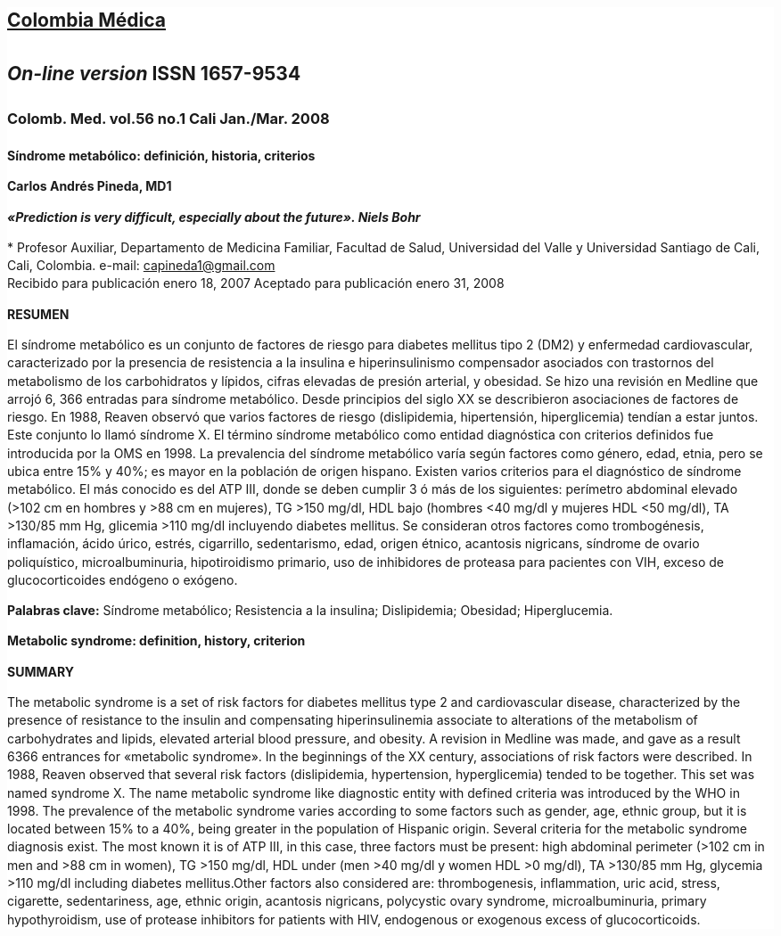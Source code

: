 ## [Colombia Médica](http://www.scielo.org.co/scielo.php?script=sci%5Fserial&pid=1657-9534&lng=en&nrm=iso)

## _On-line version_ ISSN 1657-9534

### Colomb. Med. vol.56 no.1 Cali Jan./Mar. 2008

#### 

**Síndrome metabólico: definición, historia, criterios**

**Carlos Andrés Pineda, MD1**

_**«Prediction is very difficult, especially about the future». Niels Bohr**_

\* Profesor Auxiliar, Departamento de Medicina Familiar, Facultad de Salud, Universidad del Valle y Universidad Santiago de Cali, Cali, Colombia. e-mail: [capineda1@gmail.com](mailto:capineda1@gmail.com)   
 Recibido para publicación enero 18, 2007 Aceptado para publicación enero 31, 2008   

**RESUMEN**

El síndrome metabólico es un conjunto de factores de riesgo para diabetes mellitus tipo 2 (DM2) y enfermedad cardiovascular, caracterizado por la presencia de resistencia a la insulina e hiperinsulinismo compensador asociados con trastornos del metabolismo de los carbohidratos y lípidos, cifras elevadas de presión arterial, y obesidad. Se hizo una revisión en Medline que arrojó 6, 366 entradas para síndrome metabólico. Desde principios del siglo XX se describieron asociaciones de factores de riesgo. En 1988, Reaven observó que varios factores de riesgo (dislipidemia, hipertensión, hiperglicemia) tendían a estar juntos. Este conjunto lo llamó síndrome X. El término síndrome metabólico como entidad diagnóstica con criterios definidos fue introducida por la OMS en 1998\. La prevalencia del síndrome metabólico varía según factores como género, edad, etnia, pero se ubica entre 15% y 40%; es mayor en la población de origen hispano. Existen varios criterios para el diagnóstico de síndrome metabólico. El más conocido es del ATP III, donde se deben cumplir 3 ó más de los siguientes: perímetro abdominal elevado (>102 cm en hombres y >88 cm en mujeres), TG >150 mg/dl, HDL bajo (hombres <40 mg/dl y mujeres HDL <50 mg/dl), TA >130/85 mm Hg, glicemia >110 mg/dl incluyendo diabetes mellitus. Se consideran otros factores como trombogénesis, inflamación, ácido úrico, estrés, cigarrillo, sedentarismo, edad, origen étnico, acantosis nigricans, síndrome de ovario poliquístico, microalbuminuria, hipotiroidismo primario, uso de inhibidores de proteasa para pacientes con VIH, exceso de glucocorticoides endógeno o exógeno.

**Palabras clave:** Síndrome metabólico; Resistencia a la insulina; Dislipidemia; Obesidad; Hiperglucemia.

**Metabolic syndrome: definition, history, criterion**

**SUMMARY**

The metabolic syndrome is a set of risk factors for diabetes mellitus type 2 and cardiovascular disease, characterized by the presence of resistance to the insulin and compensating hiperinsulinemia associate to alterations of the metabolism of carbohydrates and lipids, elevated arterial blood pressure, and obesity. A revision in Medline was made, and gave as a result 6366 entrances for «metabolic syndrome». In the beginnings of the XX century, associations of risk factors were described. In 1988, Reaven observed that several risk factors (dislipidemia, hypertension, hyperglicemia) tended to be together. This set was named syndrome X. The name metabolic syndrome like diagnostic entity with defined criteria was introduced by the WHO in 1998\. The prevalence of the metabolic syndrome varies according to some factors such as gender, age, ethnic group, but it is located between 15% to a 40%, being greater in the population of Hispanic origin. Several criteria for the metabolic syndrome diagnosis exist. The most known it is of ATP III, in this case, three factors must be present: high abdominal perimeter (>102 cm in men and >88 cm in women), TG >150 mg/dl, HDL under (men >40 mg/dl y women HDL >0 mg/dl), TA >130/85 mm Hg, glycemia >110 mg/dl including diabetes mellitus.Other factors also considered are: thrombogenesis, inflammation, uric acid, stress, cigarette, sedentariness, age, ethnic origin, acantosis nigricans, polycystic ovary syndrome, microalbuminuria, primary hypothyroidism, use of protease inhibitors for patients with HIV, endogenous or exogenous excess of glucocorticoids.
